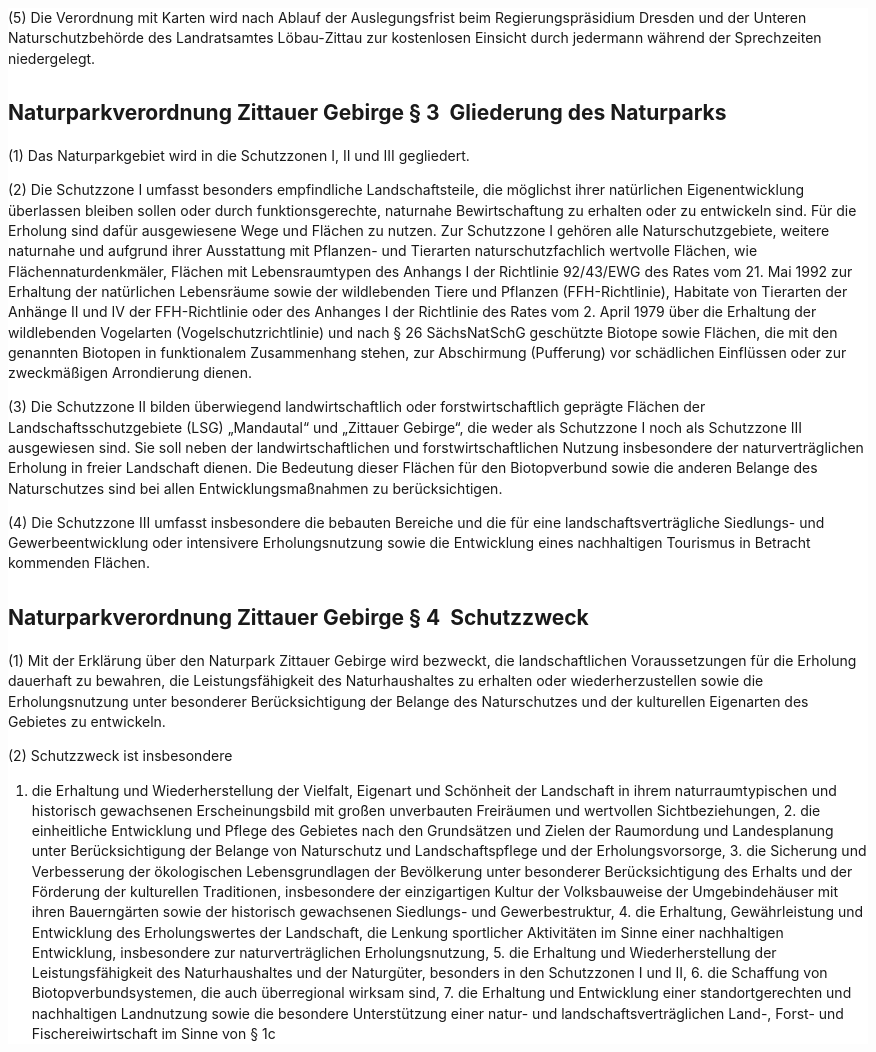 (5) Die Verordnung mit Karten wird nach Ablauf der Auslegungsfrist beim Regierungspräsidium Dresden und der Unteren Naturschutzbehörde des Landratsamtes Löbau-Zittau zur kostenlosen Einsicht durch jedermann während der Sprechzeiten niedergelegt.


## Naturparkverordnung Zittauer Gebirge § 3  Gliederung des Naturparks

(1) Das Naturparkgebiet wird in die Schutzzonen I, II und III gegliedert.

(2) Die Schutzzone I umfasst besonders empfindliche Landschaftsteile, die möglichst ihrer natürlichen Eigenentwicklung überlassen bleiben sollen oder durch funktionsgerechte, naturnahe Bewirtschaftung zu erhalten oder zu entwickeln sind. Für die Erholung sind dafür ausgewiesene Wege und Flächen zu nutzen. Zur Schutzzone I gehören alle Naturschutzgebiete, weitere naturnahe und aufgrund ihrer Ausstattung mit Pflanzen- und Tierarten naturschutzfachlich wertvolle Flächen, wie Flächennaturdenkmäler, Flächen mit Lebensraumtypen des Anhangs I der Richtlinie 92/43/EWG des Rates vom 21. Mai 1992 zur Erhaltung der natürlichen Lebensräume sowie der wildlebenden Tiere und Pflanzen (FFH-Richtlinie), Habitate von Tierarten der Anhänge II und IV der FFH-Richtlinie oder des Anhanges I der Richtlinie des Rates vom 2. April 1979 über die Erhaltung der wildlebenden Vogelarten (Vogelschutzrichtlinie) und nach § 26 
SächsNatSchG geschützte Biotope sowie Flächen, die mit den genannten Biotopen in funktionalem Zusammenhang stehen, zur Abschirmung (Pufferung) vor schädlichen Einflüssen oder zur zweckmäßigen Arrondierung dienen.

(3) Die Schutzzone II bilden überwiegend landwirtschaftlich oder forstwirtschaftlich geprägte Flächen der Landschaftsschutzgebiete (LSG) „Mandautal“ und „Zittauer Gebirge“, die weder als Schutzzone I noch als Schutzzone III ausgewiesen sind. Sie soll neben der landwirtschaftlichen und forstwirtschaftlichen Nutzung insbesondere der naturverträglichen Erholung in freier Landschaft dienen. Die Bedeutung dieser Flächen für den Biotopverbund sowie die anderen Belange des Naturschutzes sind bei allen Entwicklungsmaßnahmen zu berücksichtigen.

(4) Die Schutzzone III umfasst insbesondere die bebauten Bereiche und die für eine landschaftsverträgliche Siedlungs- und Gewerbeentwicklung oder intensivere Erholungsnutzung sowie die Entwicklung eines nachhaltigen Tourismus in Betracht kommenden Flächen.


## Naturparkverordnung Zittauer Gebirge § 4  Schutzzweck

(1) Mit der Erklärung über den Naturpark Zittauer Gebirge wird bezweckt, die landschaftlichen Voraussetzungen für die Erholung dauerhaft zu bewahren, die Leistungsfähigkeit des Naturhaushaltes zu erhalten oder wiederherzustellen sowie die Erholungsnutzung unter besonderer Berücksichtigung der Belange des Naturschutzes und der kulturellen Eigenarten des Gebietes zu entwickeln.

(2) Schutzzweck ist insbesondere

1. die Erhaltung und Wiederherstellung der Vielfalt, Eigenart und Schönheit der Landschaft in ihrem naturraumtypischen und historisch gewachsenen Erscheinungsbild mit großen unverbauten Freiräumen und wertvollen Sichtbeziehungen, 2. die einheitliche Entwicklung und Pflege des Gebietes nach den Grundsätzen und Zielen der Raumordung und Landesplanung unter Berücksichtigung der Belange von Naturschutz und Landschaftspflege und der Erholungsvorsorge, 3. die Sicherung und Verbesserung der ökologischen Lebensgrundlagen der Bevölkerung unter besonderer Berücksichtigung des Erhalts und der Förderung der kulturellen Traditionen, insbesondere der einzigartigen Kultur der Volksbauweise der Umgebindehäuser mit ihren Bauerngärten sowie der historisch gewachsenen Siedlungs- und Gewerbestruktur, 4. die Erhaltung, Gewährleistung und Entwicklung des Erholungswertes der Landschaft, die Lenkung sportlicher Aktivitäten im Sinne einer nachhaltigen Entwicklung, insbesondere zur naturverträglichen Erholungsnutzung, 5. die Erhaltung und Wiederherstellung der Leistungsfähigkeit des Naturhaushaltes und der Naturgüter, besonders in den Schutzzonen I und II, 6. die Schaffung von Biotopverbundsystemen, die auch überregional wirksam sind, 7. die Erhaltung und Entwicklung einer standortgerechten und nachhaltigen Landnutzung sowie die besondere Unterstützung einer natur- und landschaftsverträglichen Land-, Forst- und Fischereiwirtschaft im Sinne von § 1c 